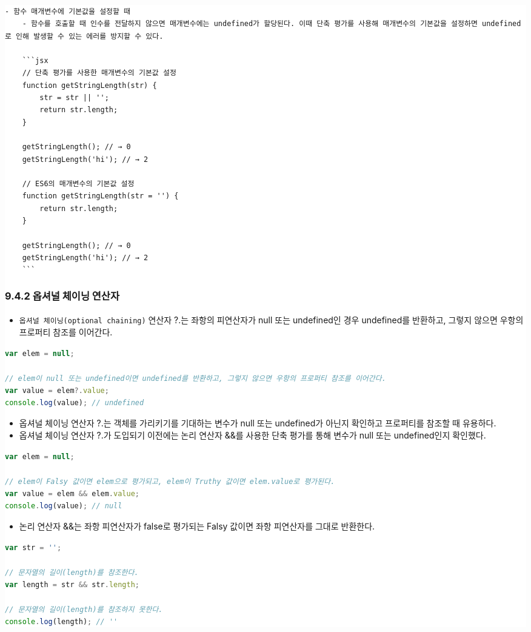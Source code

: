     - 함수 매개변수에 기본값을 설정할 때
        - 함수를 호출할 때 인수를 전달하지 않으면 매개변수에는 undefined가 할당된다. 이때 단축 평가를 사용해 매개변수의 기본값을 설정하면 undefined로 인해 발생할 수 있는 에러를 방지할 수 있다.
        
        ```jsx
        // 단축 평가를 사용한 매개변수의 기본값 설정
        function getStringLength(str) {
        	str = str || '';
        	return str.length;
        }
        
        getStringLength(); // → 0
        getStringLength('hi'); // → 2
        
        // ES6의 매개변수의 기본값 설정
        function getStringLength(str = '') {
        	return str.length;
        }
        
        getStringLength(); // → 0
        getStringLength('hi'); // → 2
        ```
        

### 9.4.2 옵셔널 체이닝 연산자

- `옵셔널 체이닝(optional chaining)` 연산자 ?.는 좌항의 피연산자가 null 또는 undefined인 경우 undefined를 반환하고, 그렇지 않으면 우항의 프로퍼티 참조를 이어간다.

```jsx
var elem = null;

// elem이 null 또는 undefined이면 undefined를 반환하고, 그렇지 않으면 우항의 프로퍼티 참조를 이어간다.
var value = elem?.value;
console.log(value); // undefined
```

- 옵셔널 체이닝 연산자 ?.는 객체를 가리키기를 기대하는 변수가 null 또는 undefined가 아닌지 확인하고 프로퍼티를 참조할 때 유용하다.
- 옵셔널 체이닝 연산자 ?.가 도입되기 이전에는 논리 연산자 &&를 사용한 단축 평가를 통해 변수가 null 또는 undefined인지 확인했다.

```jsx
var elem = null;

// elem이 Falsy 값이면 elem으로 평가되고, elem이 Truthy 값이면 elem.value로 평가된다.
var value = elem && elem.value;
console.log(value); // null
```

- 논리 연산자 &&는 좌항 피연산자가 false로 평가되는 Falsy 값이면 좌항 피연산자를 그대로 반환한다.

```jsx
var str = '';

// 문자열의 길이(length)를 참조한다.
var length = str && str.length;

// 문자열의 길이(length)를 참조하지 못한다.
console.log(length); // ''
```

